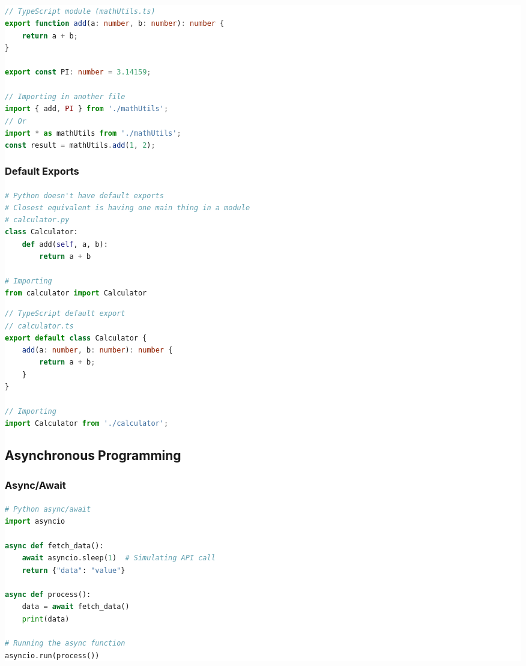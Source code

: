 ```typescript
// TypeScript module (mathUtils.ts)
export function add(a: number, b: number): number {
    return a + b;
}

export const PI: number = 3.14159;

// Importing in another file
import { add, PI } from './mathUtils';
// Or
import * as mathUtils from './mathUtils';
const result = mathUtils.add(1, 2);
```

### Default Exports

```python
# Python doesn't have default exports
# Closest equivalent is having one main thing in a module
# calculator.py
class Calculator:
    def add(self, a, b):
        return a + b

# Importing
from calculator import Calculator
```

```typescript
// TypeScript default export
// calculator.ts
export default class Calculator {
    add(a: number, b: number): number {
        return a + b;
    }
}

// Importing
import Calculator from './calculator';
```

## Asynchronous Programming

### Async/Await

```python
# Python async/await
import asyncio

async def fetch_data():
    await asyncio.sleep(1)  # Simulating API call
    return {"data": "value"}

async def process():
    data = await fetch_data()
    print(data)
    
# Running the async function
asyncio.run(process())
```
